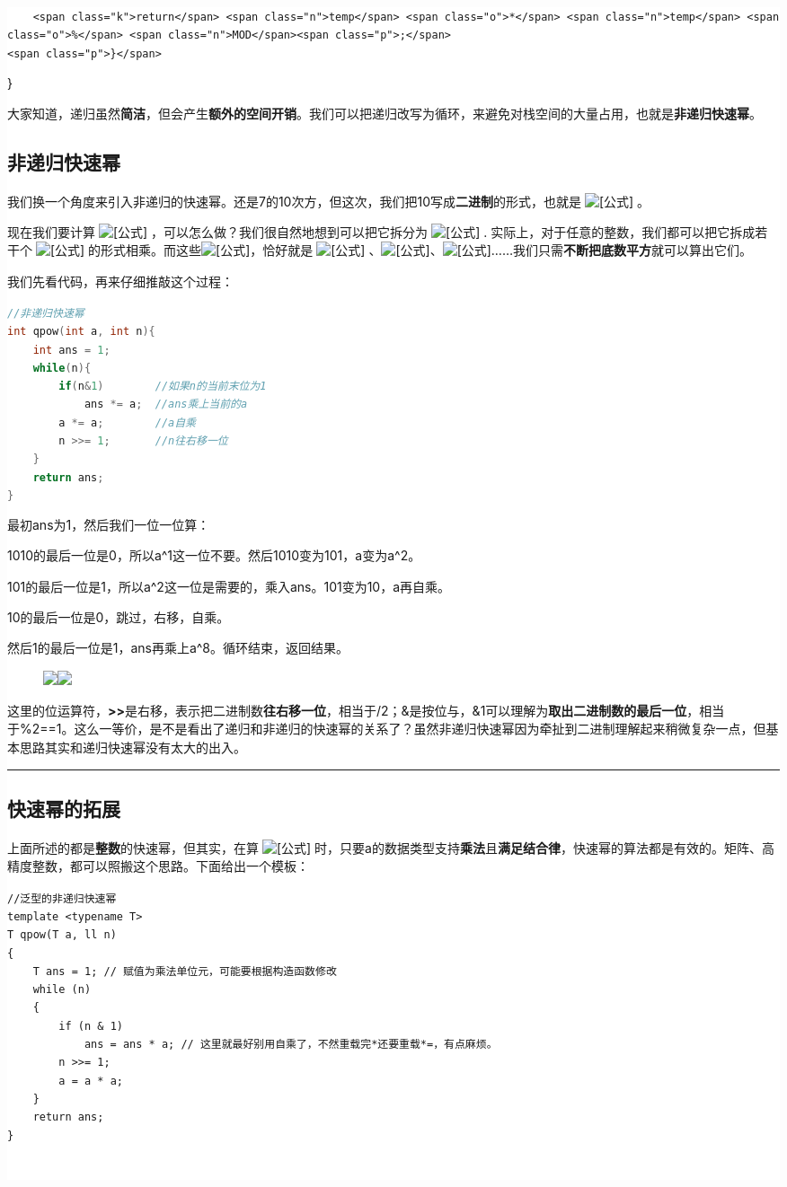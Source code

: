         <span class="k">return</span> <span class="n">temp</span> <span class="o">*</span> <span class="n">temp</span> <span class="o">%</span> <span class="n">MOD</span><span class="p">;</span>
    <span class="p">}</span>
<span class="p">}</span>
</code></pre></div><p>大家知道，递归虽然<b>简洁</b>，但会产生<b>额外的空间开销</b>。我们可以把递归改写为循环，来避免对栈空间的大量占用，也就是<b>非递归快速幂</b>。</p><h2>非递归快速幂</h2><p>我们换一个角度来引入非递归的快速幂。还是7的10次方，但这次，我们把10写成<b>二进制</b>的形式，也就是 <img src="https://www.zhihu.com/equation?tex=%281010%29_2" alt="[公式]" eeimg="1" data-formula="(1010)_2"> 。</p><p>现在我们要计算 <img src="https://www.zhihu.com/equation?tex=7%5E%7B%281010%29_2%7D" alt="[公式]" eeimg="1" data-formula="7^{(1010)_2}"> ，可以怎么做？我们很自然地想到可以把它拆分为 <img src="https://www.zhihu.com/equation?tex=7%5E%7B%281000%29_2%7D+%5Ccdot+7%5E%7B%2810%29_2%7D+" alt="[公式]" eeimg="1" data-formula="7^{(1000)_2} \cdot 7^{(10)_2} "> . 实际上，对于任意的整数，我们都可以把它拆成若干个 <img src="https://www.zhihu.com/equation?tex=7%5E%7B%28100...%29_2%7D" alt="[公式]" eeimg="1" data-formula="7^{(100...)_2}"> 的形式相乘。而这些<img src="https://www.zhihu.com/equation?tex=7%5E%7B%28100...%29_2%7D" alt="[公式]" eeimg="1" data-formula="7^{(100...)_2}">，恰好就是 <img src="https://www.zhihu.com/equation?tex=7%5E1" alt="[公式]" eeimg="1" data-formula="7^1"> 、<img src="https://www.zhihu.com/equation?tex=7%5E2" alt="[公式]" eeimg="1" data-formula="7^2">、<img src="https://www.zhihu.com/equation?tex=7%5E4" alt="[公式]" eeimg="1" data-formula="7^4">……我们只需<b>不断把底数平方</b>就可以算出它们。</p><p>我们先看代码，再来仔细推敲这个过程：</p>

```cpp
//非递归快速幂
int qpow(int a, int n){
    int ans = 1;
    while(n){
        if(n&1)        //如果n的当前末位为1
            ans *= a;  //ans乘上当前的a
        a *= a;        //a自乘
        n >>= 1;       //n往右移一位
    }
    return ans;
}
```

<p>最初ans为1，然后我们一位一位算：</p><p>1010的最后一位是0，所以a^1这一位不要。然后1010变为101，a变为a^2。</p><p>101的最后一位是1，所以a^2这一位是需要的，乘入ans。101变为10，a再自乘。</p><p>10的最后一位是0，跳过，右移，自乘。</p><p>然后1的最后一位是1，ans再乘上a^8。循环结束，返回结果。</p><figure data-size="normal"><noscript><img src="https://pic3.zhimg.com/v2-e99e321dcff33699093cde2876424dbe_b.jpg" data-caption="" data-size="normal" data-rawwidth="935" data-rawheight="349" class="origin_image zh-lightbox-thumb" width="935" data-original="https://pic3.zhimg.com/v2-e99e321dcff33699093cde2876424dbe_r.jpg"/></noscript><img src="https://pic3.zhimg.com/v2-e99e321dcff33699093cde2876424dbe_r.jpg" data-caption="" data-size="normal" data-rawwidth="935" data-rawheight="349" class="origin_image zh-lightbox-thumb lazy" width="935" data-original="https://pic3.zhimg.com/v2-e99e321dcff33699093cde2876424dbe_r.jpg" data-actualsrc="https://pic3.zhimg.com/v2-e99e321dcff33699093cde2876424dbe_b.jpg" data-lazy-status="ok"></figure><p>这里的位运算符，<b>&gt;&gt;</b>是右移，表示把二进制数<b>往右移一位</b>，相当于/2；&amp;是按位与，&amp;1可以理解为<b>取出二进制数的最后一位</b>，相当于%2==1。这么一等价，是不是看出了递归和非递归的快速幂的关系了？虽然非递归快速幂因为牵扯到二进制理解起来稍微复杂一点，但基本思路其实和递归快速幂没有太大的出入。</p><hr><h2>快速幂的拓展</h2><p>上面所述的都是<b>整数</b>的快速幂，但其实，在算 <img src="https://www.zhihu.com/equation?tex=a%5En" alt="[公式]" eeimg="1" data-formula="a^n"> 时，只要a的数据类型支持<b>乘法</b>且<b>满足结合律</b>，快速幂的算法都是有效的。矩阵、高精度整数，都可以照搬这个思路。下面给出一个模板：</p><div class="highlight"><pre><code class="language-cpp"><span class="c1">//泛型的非递归快速幂
</span><span class="c1"></span><span class="k">template</span> <span class="o">&lt;</span><span class="k">typename</span> <span class="n">T</span><span class="o">&gt;</span>
<span class="n">T</span> <span class="n">qpow</span><span class="p">(</span><span class="n">T</span> <span class="n">a</span><span class="p">,</span> <span class="n">ll</span> <span class="n">n</span><span class="p">)</span>
<span class="p">{</span>
    <span class="n">T</span> <span class="n">ans</span> <span class="o">=</span> <span class="mi">1</span><span class="p">;</span> <span class="c1">// 赋值为乘法单位元，可能要根据构造函数修改
</span><span class="c1"></span>    <span class="k">while</span> <span class="p">(</span><span class="n">n</span><span class="p">)</span>
    <span class="p">{</span>
        <span class="k">if</span> <span class="p">(</span><span class="n">n</span> <span class="o">&amp;</span> <span class="mi">1</span><span class="p">)</span>
            <span class="n">ans</span> <span class="o">=</span> <span class="n">ans</span> <span class="o">*</span> <span class="n">a</span><span class="p">;</span> <span class="c1">// 这里就最好别用自乘了，不然重载完*还要重载*=，有点麻烦。
</span><span class="c1"></span>        <span class="n">n</span> <span class="o">&gt;&gt;=</span> <span class="mi">1</span><span class="p">;</span>
        <span class="n">a</span> <span class="o">=</span> <span class="n">a</span> <span class="o">*</span> <span class="n">a</span><span class="p">;</span>
    <span class="p">}</span>
    <span class="k">return</span> <span class="n">ans</span><span class="p">;</span>
<span class="p">}</span>